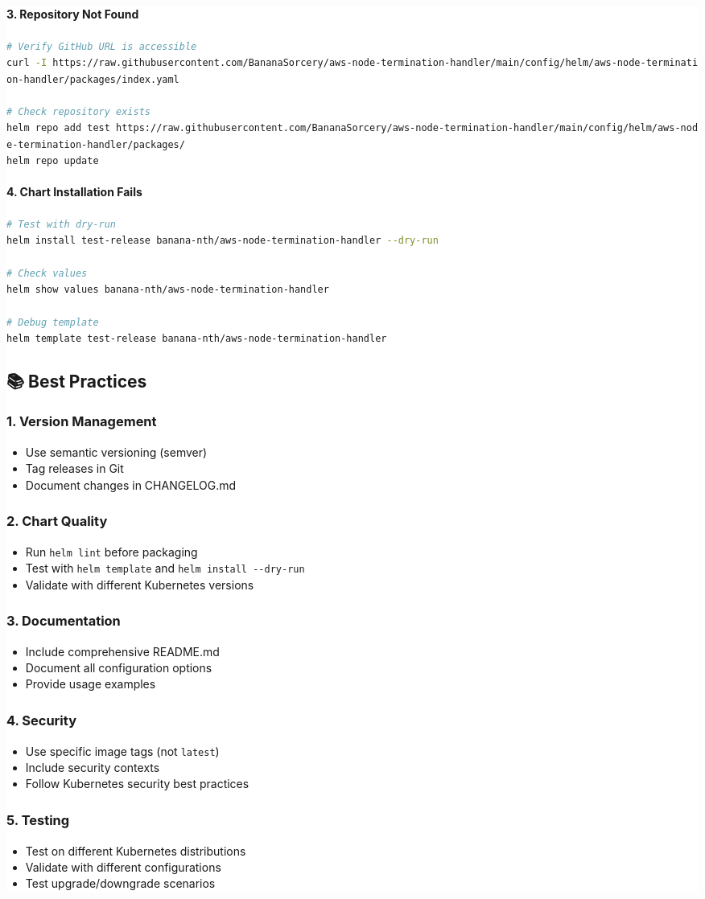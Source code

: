 #### 3. Repository Not Found
```bash
# Verify GitHub URL is accessible
curl -I https://raw.githubusercontent.com/BananaSorcery/aws-node-termination-handler/main/config/helm/aws-node-termination-handler/packages/index.yaml

# Check repository exists
helm repo add test https://raw.githubusercontent.com/BananaSorcery/aws-node-termination-handler/main/config/helm/aws-node-termination-handler/packages/
helm repo update
```

#### 4. Chart Installation Fails
```bash
# Test with dry-run
helm install test-release banana-nth/aws-node-termination-handler --dry-run

# Check values
helm show values banana-nth/aws-node-termination-handler

# Debug template
helm template test-release banana-nth/aws-node-termination-handler
```

## 📚 Best Practices

### 1. Version Management
- Use semantic versioning (semver)
- Tag releases in Git
- Document changes in CHANGELOG.md

### 2. Chart Quality
- Run `helm lint` before packaging
- Test with `helm template` and `helm install --dry-run`
- Validate with different Kubernetes versions

### 3. Documentation
- Include comprehensive README.md
- Document all configuration options
- Provide usage examples

### 4. Security
- Use specific image tags (not `latest`)
- Include security contexts
- Follow Kubernetes security best practices

### 5. Testing
- Test on different Kubernetes distributions
- Validate with different configurations
- Test upgrade/downgrade scenarios
